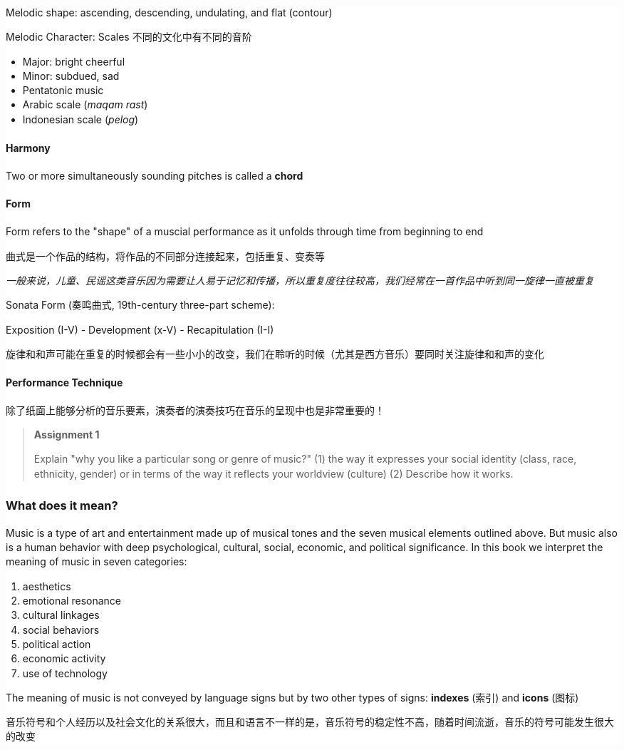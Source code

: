Melodic shape: ascending, descending, undulating, and flat (contour)

Melodic Character: Scales 不同的文化中有不同的音阶

- Major: bright cheerful
- Minor: subdued, sad
- Pentatonic music
- Arabic scale (*maqam rast*)
- Indonesian scale (*pelog*)

#### Harmony

Two or more simultaneously sounding pitches is called a **chord**

#### Form

Form refers to the "shape" of a muscial performance as it unfolds through time from beginning to end

曲式是一个作品的结构，将作品的不同部分连接起来，包括重复、变奏等

*一般来说，儿童、民谣这类音乐因为需要让人易于记忆和传播，所以重复度往往较高，我们经常在一首作品中听到同一旋律一直被重复*

Sonata Form (奏鸣曲式, 19th-century three-part scheme):

Exposition (I-V) - Development (x-V) - Recapitulation (I-I)

旋律和和声可能在重复的时候都会有一些小小的改变，我们在聆听的时候（尤其是西方音乐）要同时关注旋律和和声的变化

#### Performance Technique

除了纸面上能够分析的音乐要素，演奏者的演奏技巧在音乐的呈现中也是非常重要的！

> **Assignment 1**
>
> Explain "why you like a particular song or genre of music?" (1) the way it expresses your social identity (class, race, ethnicity, gender) or in terms of the way it reflects your worldview (culture) (2) Describe how it works.

### What does it mean?

Music is a type of art and entertainment made up of musical tones and the seven musical elements outlined above. But music also is a human behavior with deep psychological, cultural, social, economic, and political significance. In this book we interpret the meaning of music in seven categories:

1. aesthetics
2. emotional resonance
3. cultural linkages
4. social behaviors
5. political action
6. economic activity
7. use of technology

The meaning of music is not conveyed by language signs but by two other types of signs: **indexes** (索引) and **icons** (图标)

音乐符号和个人经历以及社会文化的关系很大，而且和语言不一样的是，音乐符号的稳定性不高，随着时间流逝，音乐的符号可能发生很大的改变
